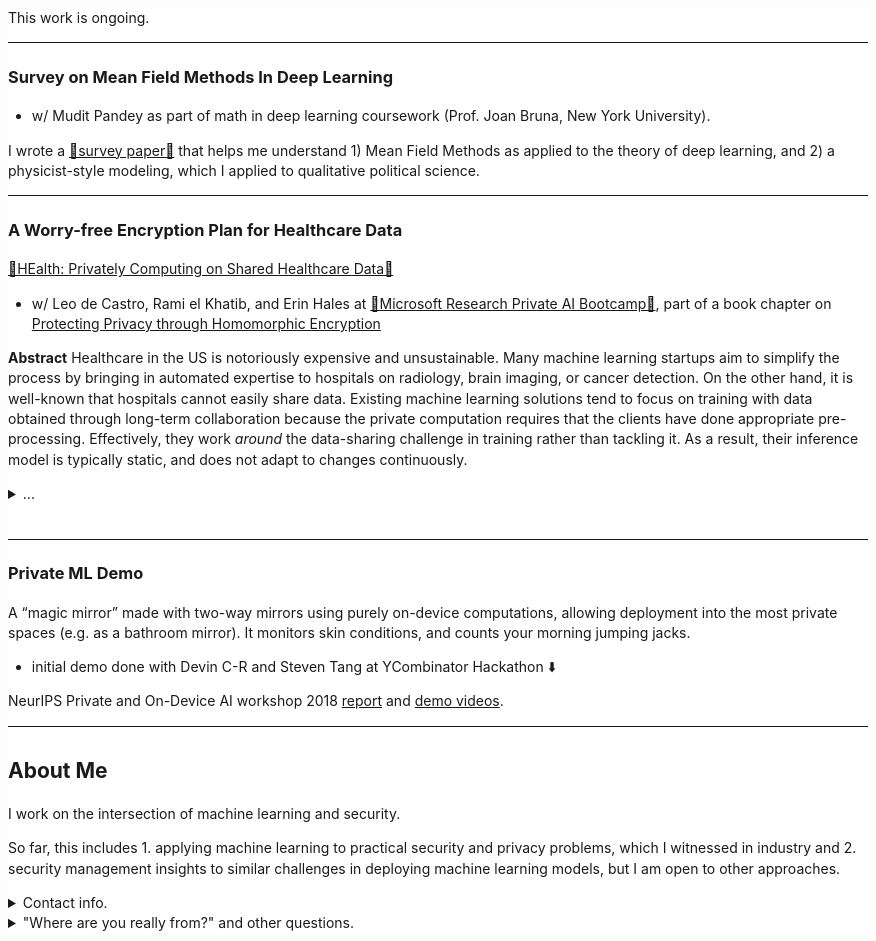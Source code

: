 This work is ongoing.

---

### Survey on Mean Field Methods In Deep Learning
- w/ Mudit Pandey as part of math in deep learning coursework (Prof. Joan Bruna, New York University).

I wrote a [🔗survey paper🔗](/meanfield.pdf) that helps me understand 1) Mean Field Methods as applied to the theory of deep learning, and 2) a physicist-style modeling, which I applied to qualitative political science.

----
### <a name="homomorphic-health"></a>A Worry-free Encryption Plan for Healthcare Data

[🔗HEalth: Privately Computing on Shared Healthcare Data🔗](https://link.springer.com/chapter/10.1007/978-3-030-77287-1_12)
- w/ Leo de Castro, Rami el Khatib, and Erin Hales at [🔗Microsoft Research Private AI Bootcamp🔗](https://www.microsoft.com/en-us/research/event/private-ai-bootcamp/), part of a book chapter on [Protecting Privacy through Homomorphic Encryption](https://link.springer.com/book/10.1007/978-3-030-77287-1)


**Abstract** Healthcare in the US is notoriously expensive and unsustainable. Many machine learning startups aim to simplify the process by bringing in automated expertise to hospitals on radiology, brain imaging, or cancer detection. On the other hand, it is well-known that hospitals cannot easily share data. Existing machine learning solutions tend to focus on training with data obtained through long-term collaboration because the private computation requires that the clients have done appropriate pre-processing. Effectively, they work *around* the data-sharing challenge in training rather than tackling it. As a result, their inference model is typically static, and does not adapt to changes continuously.
<details><summary>...</summary></details></br>

---
### <a name="smart-mirror-demo"></a>Private ML Demo

A “magic mirror” made with two-way mirrors using purely on-device computations, allowing deployment into the most private spaces (e.g. as a bathroom mirror). It monitors skin conditions, and counts your morning jumping jacks.

- initial demo done with Devin C-R and Steven Tang at YCombinator Hackathon ⬇️

NeurIPS Private and On-Device AI workshop 2018 [report](https://drive.google.com/file/d/0B7Kbbgt_5BtfcWN0T2t1bERuaGx5enZjT1JNX284M0F2TkVV/view?usp=drivesdk) and  [demo videos](https://drive.google.com/drive/folders/1CmLBK_e-zGD13KRrp-pCRcHLne7xcaXN).

----
##  <a name="contact-me"></a> About Me

I work on the intersection of machine learning and security.

So far, this includes 1. applying machine learning to practical security and privacy problems, which I witnessed in industry and 2. security management insights to similar challenges in deploying machine learning models, but I am open to other approaches.



<details><summary> Contact info.</summary></details>

<details><summary>"Where are you really from?" and other questions.</summary></details>